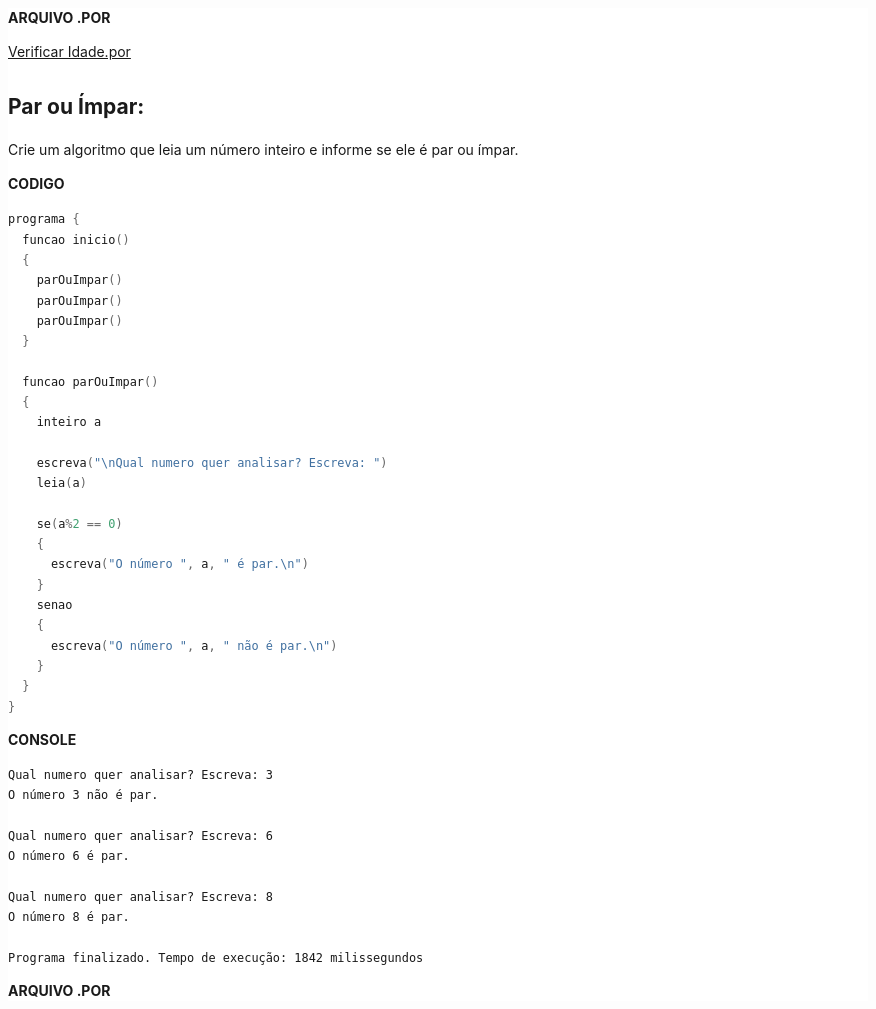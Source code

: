 **ARQUIVO .POR**

[Verificar Idade.por](attachment:3fabf558-0e67-4f4e-b062-d4709672eba2:Verificar_Idade.por)

## Par ou Ímpar:

Crie um algoritmo que leia um número inteiro e informe se ele é par ou ímpar.

**CODIGO**

```c
programa {
  funcao inicio()
  {
    parOuImpar()
    parOuImpar()
    parOuImpar()
  }

  funcao parOuImpar()
  {
    inteiro a

    escreva("\nQual numero quer analisar? Escreva: ")
    leia(a)

    se(a%2 == 0)
    {
      escreva("O número ", a, " é par.\n")
    }
    senao
    {
      escreva("O número ", a, " não é par.\n")
    }
  }
}
```

**CONSOLE**

```
Qual numero quer analisar? Escreva: 3
O número 3 não é par.

Qual numero quer analisar? Escreva: 6
O número 6 é par.

Qual numero quer analisar? Escreva: 8
O número 8 é par.

Programa finalizado. Tempo de execução: 1842 milissegundos
```

**ARQUIVO .POR**
